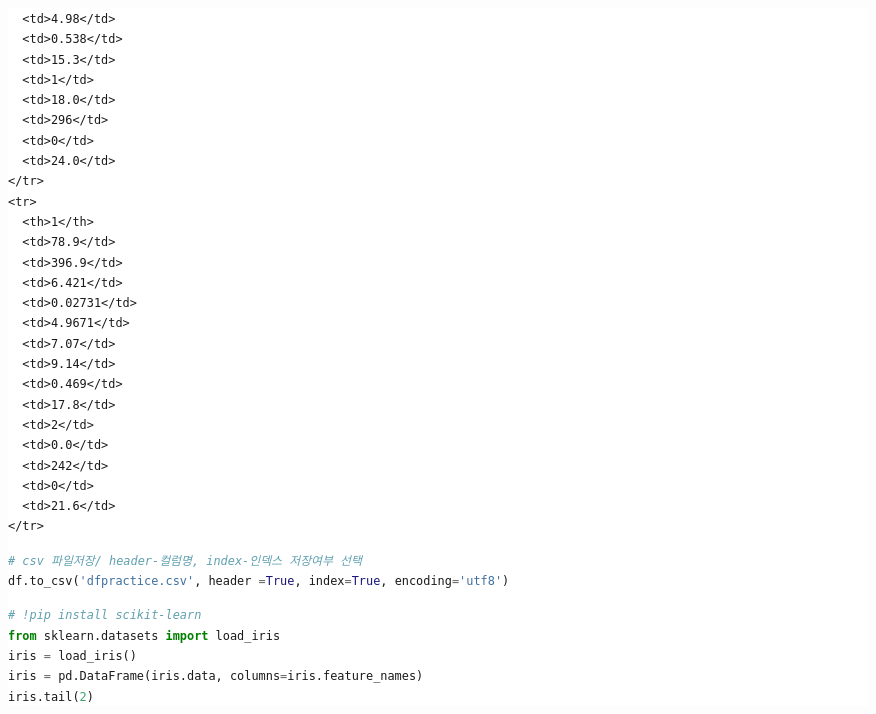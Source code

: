       <td>4.98</td>
      <td>0.538</td>
      <td>15.3</td>
      <td>1</td>
      <td>18.0</td>
      <td>296</td>
      <td>0</td>
      <td>24.0</td>
    </tr>
    <tr>
      <th>1</th>
      <td>78.9</td>
      <td>396.9</td>
      <td>6.421</td>
      <td>0.02731</td>
      <td>4.9671</td>
      <td>7.07</td>
      <td>9.14</td>
      <td>0.469</td>
      <td>17.8</td>
      <td>2</td>
      <td>0.0</td>
      <td>242</td>
      <td>0</td>
      <td>21.6</td>
    </tr>
  </tbody>
</table>
</div>




```python
# csv 파일저장/ header-컬럼명, index-인덱스 저장여부 선택
df.to_csv('dfpractice.csv', header =True, index=True, encoding='utf8')
```


```python
# !pip install scikit-learn
from sklearn.datasets import load_iris
iris = load_iris()
iris = pd.DataFrame(iris.data, columns=iris.feature_names)
iris.tail(2)
```




<div>
<style scoped>
    .dataframe tbody tr th:only-of-type {
        vertical-align: middle;
    }

    .dataframe tbody tr th {
        vertical-align: top;
    }
